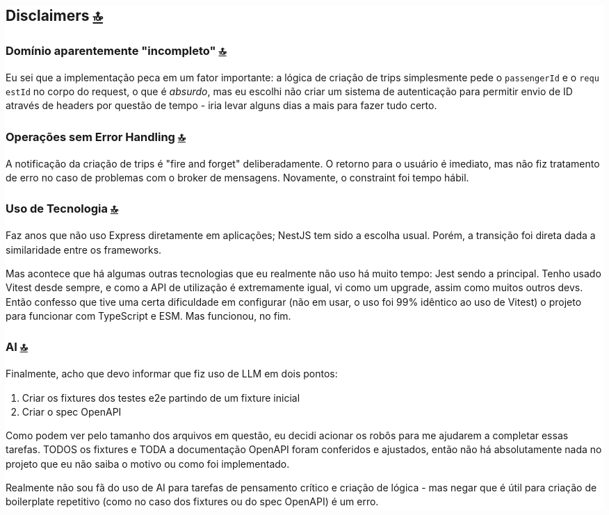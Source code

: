 
<h2 id="disclaimers">Disclaimers <a href="#top" title="voltar ao topo">🔝</a></h2>

<h3 id="disclaimers_domain">Domínio aparentemente "incompleto" <a href="#top" title="voltar ao topo">🔝</a></h3>

Eu sei que a implementação peca em um fator importante: a lógica de criação de trips simplesmente pede o `passengerId` e o `requestId` no corpo do request, o que é _absurdo_, mas eu escolhi não criar um sistema de autenticação para permitir envio de ID através de headers por questão de tempo - iria levar alguns dias a mais para fazer tudo certo.

<h3 id="disclaimers_errors">Operações sem Error Handling <a href="#top" title="voltar ao topo">🔝</a></h3>

A notificação da criação de trips é "fire and forget" deliberadamente. O retorno para o usuário é imediato, mas não fiz tratamento de erro no caso de problemas com o broker de mensagens. Novamente, o constraint foi tempo hábil.

<h3 id="disclaimers_tech">Uso de Tecnologia <a href="#top" title="voltar ao topo">🔝</a></h3>

Faz anos que não uso Express diretamente em aplicações; NestJS tem sido a escolha usual. Porém, a transição foi direta dada a similaridade entre os frameworks.

Mas acontece que há algumas outras tecnologias que eu realmente não uso há muito tempo: Jest sendo a principal. Tenho usado Vitest desde sempre, e como a API de utilização é extremamente igual, vi como um upgrade, assim como muitos outros devs. Então confesso que tive uma certa dificuldade em configurar (não em usar, o uso foi 99% idêntico ao uso de Vitest) o projeto para funcionar com TypeScript e ESM. Mas funcionou, no fim.

<h3 id="disclaimers_ai">AI <a href="#top" title="voltar ao topo">🔝</a></h3>

Finalmente, acho que devo informar que fiz uso de LLM em dois pontos:

1. Criar os fixtures dos testes e2e partindo de um fixture inicial
2. Criar o spec OpenAPI

Como podem ver pelo tamanho dos arquivos em questão, eu decidi acionar os robôs para me ajudarem a completar essas tarefas. TODOS os fixtures e TODA a documentação OpenAPI foram conferidos e ajustados, então não há absolutamente nada no projeto que eu não saiba o motivo ou como foi implementado.

Realmente não sou fã do uso de AI para tarefas de pensamento crítico e criação de lógica - mas negar que é útil para criação de boilerplate repetitivo (como no caso dos fixtures ou do spec OpenAPI) é um erro.
